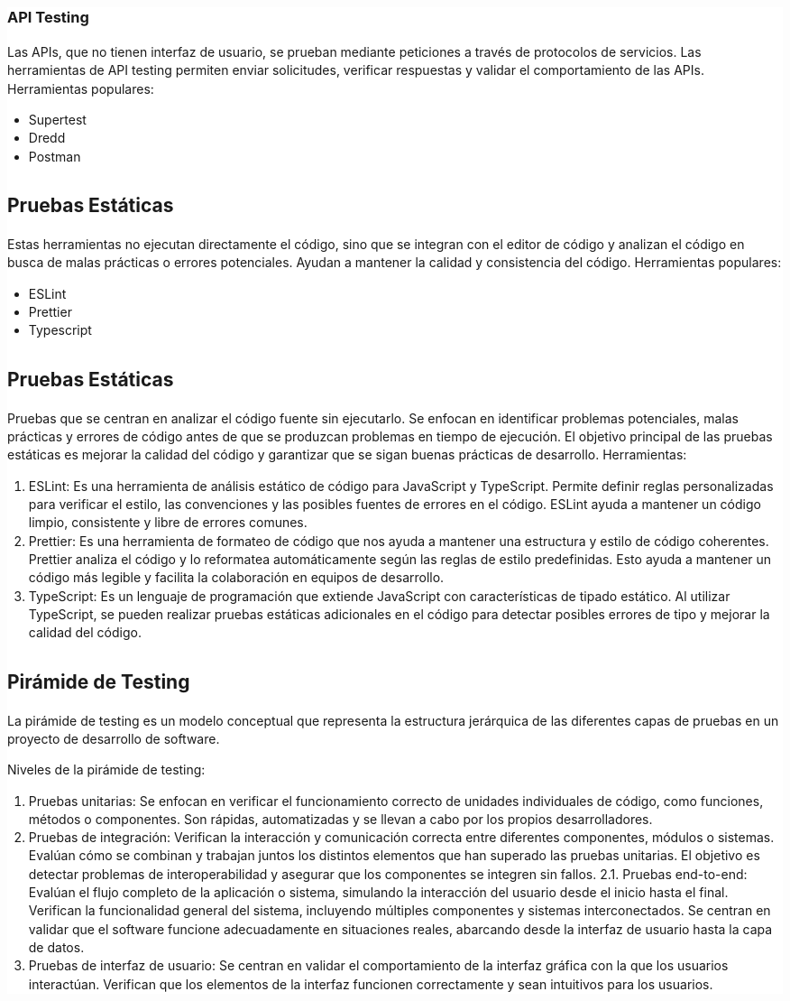 ### API Testing
Las APIs, que no tienen interfaz de usuario, se prueban mediante peticiones a través de protocolos de servicios.
Las herramientas de API testing permiten enviar solicitudes, verificar respuestas y validar el comportamiento de las APIs.
Herramientas populares:
  -	Supertest
  -	Dredd
  -	Postman

## Pruebas Estáticas
Estas herramientas no ejecutan directamente el código, sino que se integran con el editor de código y analizan el código en busca de malas prácticas o errores potenciales. Ayudan a mantener la calidad y consistencia del código.
Herramientas populares:
  -	ESLint
  -	Prettier
  -	Typescript

## Pruebas Estáticas
Pruebas que se centran en analizar el código fuente sin ejecutarlo.
Se enfocan en identificar problemas potenciales, malas prácticas y errores de código antes de que se produzcan problemas en tiempo de ejecución.
El objetivo principal de las pruebas estáticas es mejorar la calidad del código y garantizar que se sigan buenas prácticas de desarrollo.
Herramientas:
  1.	ESLint: Es una herramienta de análisis estático de código para JavaScript y TypeScript. Permite definir reglas personalizadas para verificar el estilo, las convenciones y las posibles fuentes de errores en el código. ESLint ayuda a mantener un código limpio, consistente y libre de errores comunes.
  2.	Prettier: Es una herramienta de formateo de código que nos ayuda a mantener una estructura y estilo de código coherentes. Prettier analiza el código y lo reformatea automáticamente según las reglas de estilo predefinidas. Esto ayuda a mantener un código más legible y facilita la colaboración en equipos de desarrollo.
  3.	TypeScript: Es un lenguaje de programación que extiende JavaScript con características de tipado estático. Al utilizar TypeScript, se pueden realizar pruebas estáticas adicionales en el código para detectar posibles errores de tipo y mejorar la calidad del código.

## Pirámide de Testing

La pirámide de testing es un modelo conceptual que representa la estructura jerárquica de las diferentes capas de pruebas en un proyecto de desarrollo de software.

Niveles de la pirámide de testing:
  1.	Pruebas unitarias: Se enfocan en verificar el funcionamiento correcto de unidades individuales de código, como funciones, métodos o componentes. Son rápidas, automatizadas y se llevan a cabo por los propios desarrolladores.
  2.	Pruebas de integración: Verifican la interacción y comunicación correcta entre diferentes componentes, módulos o sistemas. Evalúan cómo se combinan y trabajan juntos los distintos elementos que han superado las pruebas unitarias. El objetivo es detectar problemas de interoperabilidad y asegurar que los componentes se integren sin fallos.
       2.1.	Pruebas end-to-end: Evalúan el flujo completo de la aplicación o sistema, simulando la interacción del usuario desde el inicio hasta el final. Verifican la funcionalidad general del sistema, incluyendo múltiples componentes y sistemas interconectados. Se centran en validar que el software funcione adecuadamente en situaciones reales, abarcando desde la interfaz de usuario hasta la capa de datos.
  3.	Pruebas de interfaz de usuario: Se centran en validar el comportamiento de la interfaz gráfica con la que los usuarios interactúan. Verifican que los elementos de la interfaz funcionen correctamente y sean intuitivos para los usuarios.
